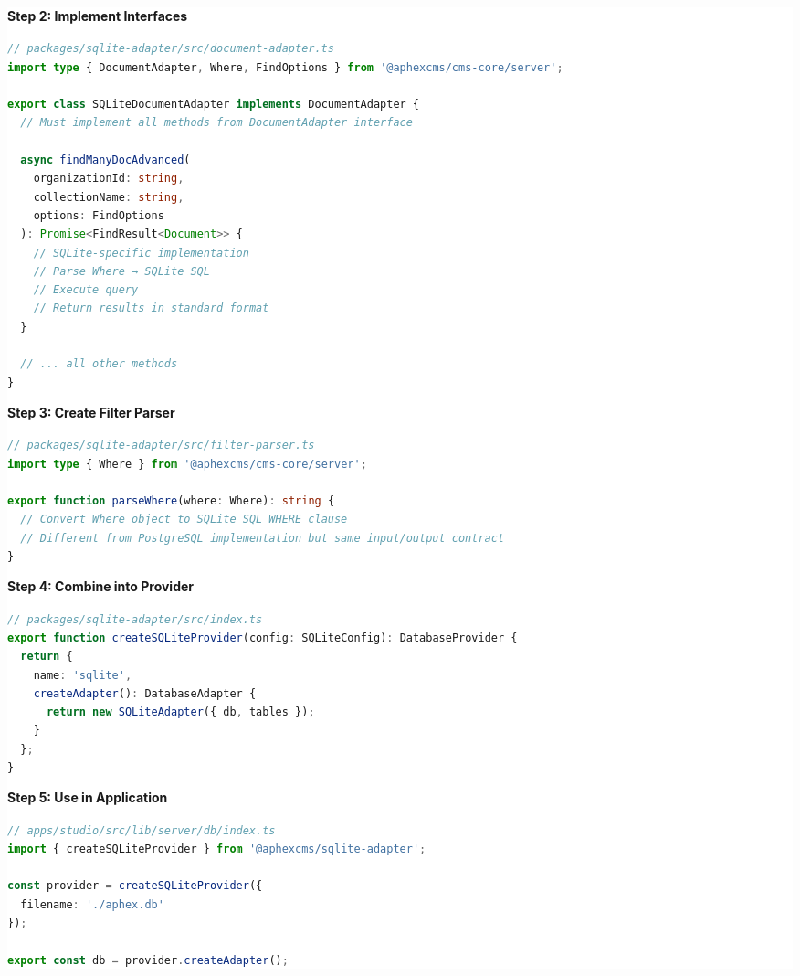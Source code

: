 **Step 2: Implement Interfaces**
```typescript
// packages/sqlite-adapter/src/document-adapter.ts
import type { DocumentAdapter, Where, FindOptions } from '@aphexcms/cms-core/server';

export class SQLiteDocumentAdapter implements DocumentAdapter {
  // Must implement all methods from DocumentAdapter interface

  async findManyDocAdvanced(
    organizationId: string,
    collectionName: string,
    options: FindOptions
  ): Promise<FindResult<Document>> {
    // SQLite-specific implementation
    // Parse Where → SQLite SQL
    // Execute query
    // Return results in standard format
  }

  // ... all other methods
}
```

**Step 3: Create Filter Parser**
```typescript
// packages/sqlite-adapter/src/filter-parser.ts
import type { Where } from '@aphexcms/cms-core/server';

export function parseWhere(where: Where): string {
  // Convert Where object to SQLite SQL WHERE clause
  // Different from PostgreSQL implementation but same input/output contract
}
```

**Step 4: Combine into Provider**
```typescript
// packages/sqlite-adapter/src/index.ts
export function createSQLiteProvider(config: SQLiteConfig): DatabaseProvider {
  return {
    name: 'sqlite',
    createAdapter(): DatabaseAdapter {
      return new SQLiteAdapter({ db, tables });
    }
  };
}
```

**Step 5: Use in Application**
```typescript
// apps/studio/src/lib/server/db/index.ts
import { createSQLiteProvider } from '@aphexcms/sqlite-adapter';

const provider = createSQLiteProvider({
  filename: './aphex.db'
});

export const db = provider.createAdapter();
```
